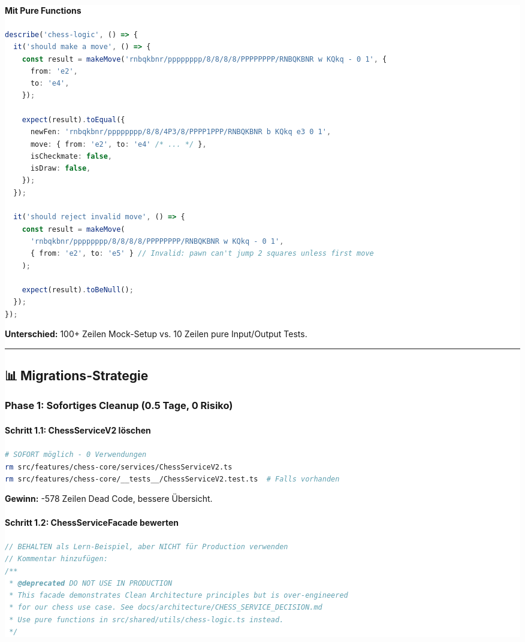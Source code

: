#### Mit Pure Functions

```typescript
describe('chess-logic', () => {
  it('should make a move', () => {
    const result = makeMove('rnbqkbnr/pppppppp/8/8/8/8/PPPPPPPP/RNBQKBNR w KQkq - 0 1', {
      from: 'e2',
      to: 'e4',
    });

    expect(result).toEqual({
      newFen: 'rnbqkbnr/pppppppp/8/8/4P3/8/PPPP1PPP/RNBQKBNR b KQkq e3 0 1',
      move: { from: 'e2', to: 'e4' /* ... */ },
      isCheckmate: false,
      isDraw: false,
    });
  });

  it('should reject invalid move', () => {
    const result = makeMove(
      'rnbqkbnr/pppppppp/8/8/8/8/PPPPPPPP/RNBQKBNR w KQkq - 0 1',
      { from: 'e2', to: 'e5' } // Invalid: pawn can't jump 2 squares unless first move
    );

    expect(result).toBeNull();
  });
});
```

**Unterschied:** 100+ Zeilen Mock-Setup vs. 10 Zeilen pure Input/Output Tests.

---

## 📊 Migrations-Strategie

### Phase 1: Sofortiges Cleanup (0.5 Tage, 0 Risiko)

#### Schritt 1.1: ChessServiceV2 löschen

```bash
# SOFORT möglich - 0 Verwendungen
rm src/features/chess-core/services/ChessServiceV2.ts
rm src/features/chess-core/__tests__/ChessServiceV2.test.ts  # Falls vorhanden
```

**Gewinn:** -578 Zeilen Dead Code, bessere Übersicht.

#### Schritt 1.2: ChessServiceFacade bewerten

```typescript
// BEHALTEN als Lern-Beispiel, aber NICHT für Production verwenden
// Kommentar hinzufügen:
/**
 * @deprecated DO NOT USE IN PRODUCTION
 * This facade demonstrates Clean Architecture principles but is over-engineered
 * for our chess use case. See docs/architecture/CHESS_SERVICE_DECISION.md
 * Use pure functions in src/shared/utils/chess-logic.ts instead.
 */
```

